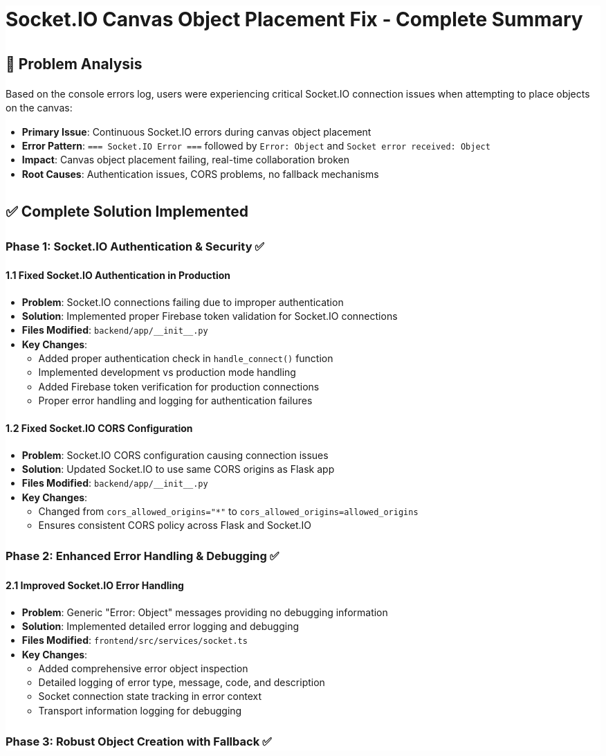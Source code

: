 # Socket.IO Canvas Object Placement Fix - Complete Summary

## 🎯 **Problem Analysis**

Based on the console errors log, users were experiencing critical Socket.IO connection issues when attempting to place objects on the canvas:

- **Primary Issue**: Continuous Socket.IO errors during canvas object placement
- **Error Pattern**: `=== Socket.IO Error ===` followed by `Error: Object` and `Socket error received: Object`
- **Impact**: Canvas object placement failing, real-time collaboration broken
- **Root Causes**: Authentication issues, CORS problems, no fallback mechanisms

## ✅ **Complete Solution Implemented**

### **Phase 1: Socket.IO Authentication & Security** ✅

#### **1.1 Fixed Socket.IO Authentication in Production**
- **Problem**: Socket.IO connections failing due to improper authentication
- **Solution**: Implemented proper Firebase token validation for Socket.IO connections
- **Files Modified**: `backend/app/__init__.py`
- **Key Changes**:
  - Added proper authentication check in `handle_connect()` function
  - Implemented development vs production mode handling
  - Added Firebase token verification for production connections
  - Proper error handling and logging for authentication failures

#### **1.2 Fixed Socket.IO CORS Configuration**
- **Problem**: Socket.IO CORS configuration causing connection issues
- **Solution**: Updated Socket.IO to use same CORS origins as Flask app
- **Files Modified**: `backend/app/__init__.py`
- **Key Changes**:
  - Changed from `cors_allowed_origins="*"` to `cors_allowed_origins=allowed_origins`
  - Ensures consistent CORS policy across Flask and Socket.IO

### **Phase 2: Enhanced Error Handling & Debugging** ✅

#### **2.1 Improved Socket.IO Error Handling**
- **Problem**: Generic "Error: Object" messages providing no debugging information
- **Solution**: Implemented detailed error logging and debugging
- **Files Modified**: `frontend/src/services/socket.ts`
- **Key Changes**:
  - Added comprehensive error object inspection
  - Detailed logging of error type, message, code, and description
  - Socket connection state tracking in error context
  - Transport information logging for debugging

### **Phase 3: Robust Object Creation with Fallback** ✅
